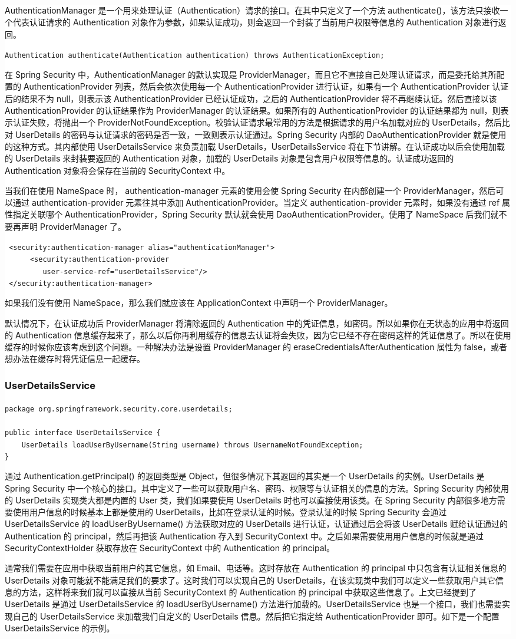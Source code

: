 AuthenticationManager 是一个用来处理认证（Authentication）请求的接口。在其中只定义了一个方法 authenticate()，该方法只接收一个代表认证请求的 Authentication 对象作为参数，如果认证成功，则会返回一个封装了当前用户权限等信息的 Authentication 对象进行返回。

``` 
Authentication authenticate(Authentication authentication) throws AuthenticationException;  
```

在 Spring Security 中，AuthenticationManager 的默认实现是 ProviderManager，而且它不直接自己处理认证请求，而是委托给其所配置的 AuthenticationProvider 列表，然后会依次使用每一个 AuthenticationProvider 进行认证，如果有一个 AuthenticationProvider 认证后的结果不为 null，则表示该 AuthenticationProvider 已经认证成功，之后的 AuthenticationProvider 将不再继续认证。然后直接以该 AuthenticationProvider 的认证结果作为 ProviderManager 的认证结果。如果所有的 AuthenticationProvider 的认证结果都为 null，则表示认证失败，将抛出一个 ProviderNotFoundException。校验认证请求最常用的方法是根据请求的用户名加载对应的 UserDetails，然后比对 UserDetails 的密码与认证请求的密码是否一致，一致则表示认证通过。Spring Security 内部的 DaoAuthenticationProvider 就是使用的这种方式。其内部使用 UserDetailsService 来负责加载 UserDetails，UserDetailsService 将在下节讲解。在认证成功以后会使用加载的 UserDetails 来封装要返回的 Authentication 对象，加载的 UserDetails 对象是包含用户权限等信息的。认证成功返回的 Authentication 对象将会保存在当前的 SecurityContext 中。

当我们在使用 NameSpace 时， authentication-manager 元素的使用会使 Spring Security 在内部创建一个 ProviderManager，然后可以通过 authentication-provider 元素往其中添加 AuthenticationProvider。当定义 authentication-provider 元素时，如果没有通过 ref 属性指定关联哪个 AuthenticationProvider，Spring Security 默认就会使用 DaoAuthenticationProvider。使用了 NameSpace 后我们就不要再声明 ProviderManager 了。

``` 
 <security:authentication-manager alias="authenticationManager">
      <security:authentication-provider
         user-service-ref="userDetailsService"/>
 </security:authentication-manager> 
```

如果我们没有使用 NameSpace，那么我们就应该在 ApplicationContext 中声明一个 ProviderManager。 

默认情况下，在认证成功后 ProviderManager 将清除返回的 Authentication 中的凭证信息，如密码。所以如果你在无状态的应用中将返回的 Authentication 信息缓存起来了，那么以后你再利用缓存的信息去认证将会失败，因为它已经不存在密码这样的凭证信息了。所以在使用缓存的时候你应该考虑到这个问题。一种解决办法是设置 ProviderManager 的 eraseCredentialsAfterAuthentication 属性为 false，或者想办法在缓存时将凭证信息一起缓存。 

### UserDetailsService 

``` 
package org.springframework.security.core.userdetails;

public interface UserDetailsService { 
	UserDetails loadUserByUsername(String username) throws UsernameNotFoundException;
} 
```

通过 Authentication.getPrincipal() 的返回类型是 Object，但很多情况下其返回的其实是一个 UserDetails 的实例。UserDetails 是 Spring Security 中一个核心的接口。其中定义了一些可以获取用户名、密码、权限等与认证相关的信息的方法。Spring Security 内部使用的 UserDetails 实现类大都是内置的 User 类，我们如果要使用 UserDetails 时也可以直接使用该类。在 Spring Security 内部很多地方需要使用用户信息的时候基本上都是使用的 UserDetails，比如在登录认证的时候。登录认证的时候 Spring Security 会通过 UserDetailsService 的 loadUserByUsername() 方法获取对应的 UserDetails 进行认证，认证通过后会将该 UserDetails 赋给认证通过的 Authentication 的 principal，然后再把该 Authentication 存入到 SecurityContext 中。之后如果需要使用用户信息的时候就是通过 SecurityContextHolder 获取存放在 SecurityContext 中的 Authentication 的 principal。

通常我们需要在应用中获取当前用户的其它信息，如 Email、电话等。这时存放在 Authentication 的 principal 中只包含有认证相关信息的 UserDetails 对象可能就不能满足我们的要求了。这时我们可以实现自己的 UserDetails，在该实现类中我们可以定义一些获取用户其它信息的方法，这样将来我们就可以直接从当前 SecurityContext 的 Authentication 的 principal 中获取这些信息了。上文已经提到了 UserDetails 是通过 UserDetailsService 的 loadUserByUsername() 方法进行加载的。UserDetailsService 也是一个接口，我们也需要实现自己的 UserDetailsService 来加载我们自定义的 UserDetails 信息。然后把它指定给 AuthenticationProvider 即可。如下是一个配置 UserDetailsService 的示例。 
